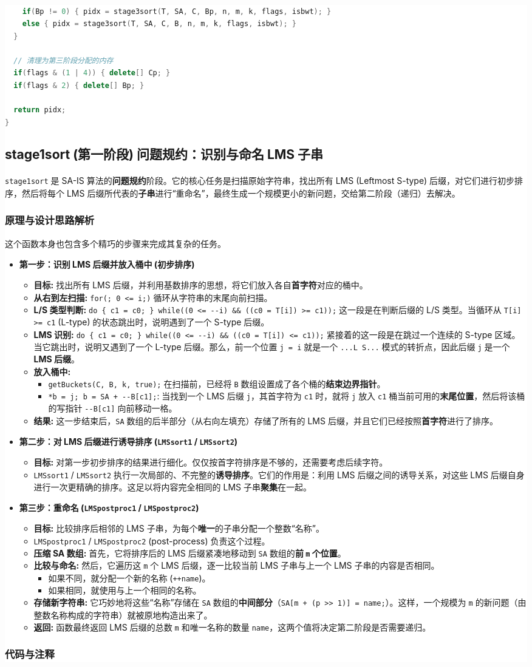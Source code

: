 ```cpp
    if(Bp != 0) { pidx = stage3sort(T, SA, C, Bp, n, m, k, flags, isbwt); }
    else { pidx = stage3sort(T, SA, C, B, n, m, k, flags, isbwt); }
  }
  
  // 清理为第三阶段分配的内存
  if(flags & (1 | 4)) { delete[] Cp; }
  if(flags & 2) { delete[] Bp; }

  return pidx;
}
```

## stage1sort **(第一阶段) 问题规约：识别与命名 LMS 子串**

`stage1sort` 是 SA-IS 算法的**问题规约**阶段。它的核心任务是扫描原始字符串，找出所有 LMS (Leftmost S-type) 后缀，对它们进行初步排序，然后将每个 LMS 后缀所代表的**子串**进行“重命名”，最终生成一个规模更小的新问题，交给第二阶段（递归）去解决。

### **原理与设计思路解析**

这个函数本身也包含多个精巧的步骤来完成其复杂的任务。

*   **第一步：识别 LMS 后缀并放入桶中 (初步排序)**
    *   **目标:** 找出所有 LMS 后缀，并利用基数排序的思想，将它们放入各自**首字符**对应的桶中。
    *   **从右到左扫描:** `for(; 0 <= i;)` 循环从字符串的末尾向前扫描。
    *   **L/S 类型判断:** `do { c1 = c0; } while((0 <= --i) && ((c0 = T[i]) >= c1));` 这一段是在判断后缀的 L/S 类型。当循环从 `T[i] >= c1` (L-type) 的状态跳出时，说明遇到了一个 S-type 后缀。
    *   **LMS 识别:** `do { c1 = c0; } while((0 <= --i) && ((c0 = T[i]) <= c1));` 紧接着的这一段是在跳过一个连续的 S-type 区域。当它跳出时，说明又遇到了一个 L-type 后缀。那么，前一个位置 `j = i` 就是一个 `...L S...` 模式的转折点，因此后缀 `j` 是一个 **LMS 后缀**。
    *   **放入桶中:**
        *   `getBuckets(C, B, k, true);` 在扫描前，已经将 `B` 数组设置成了各个桶的**结束边界指针**。
        *   `*b = j; b = SA + --B[c1];`: 当找到一个 LMS 后缀 `j`，其首字符为 `c1` 时，就将 `j` 放入 `c1` 桶当前可用的**末尾位置**，然后将该桶的写指针 `--B[c1]` 向前移动一格。
    *   **结果:** 这一步结束后，`SA` 数组的后半部分（从右向左填充）存储了所有的 LMS 后缀，并且它们已经按照**首字符**进行了排序。

*   **第二步：对 LMS 后缀进行诱导排序 (`LMSsort1` / `LMSsort2`)**
    *   **目标:** 对第一步初步排序的结果进行细化。仅仅按首字符排序是不够的，还需要考虑后续字符。
    *   `LMSsort1` / `LMSsort2` 执行一次局部的、不完整的**诱导排序**。它们的作用是：利用 LMS 后缀之间的诱导关系，对这些 LMS 后缀自身进行一次更精确的排序。这足以将内容完全相同的 LMS 子串**聚集**在一起。

*   **第三步：重命名 (`LMSpostproc1` / `LMSpostproc2`)**
    *   **目标:** 比较排序后相邻的 LMS 子串，为每个**唯一**的子串分配一个整数“名称”。
    *   `LMSpostproc1` / `LMSpostproc2` (post-process) 负责这个过程。
    *   **压缩 SA 数组:** 首先，它将排序后的 LMS 后缀紧凑地移动到 `SA` 数组的**前 `m` 个位置**。
    *   **比较与命名:** 然后，它遍历这 `m` 个 LMS 后缀，逐一比较当前 LMS 子串与上一个 LMS 子串的内容是否相同。
        *   如果不同，就分配一个新的名称 (`++name`)。
        *   如果相同，就使用与上一个相同的名称。
    *   **存储新字符串:** 它巧妙地将这些“名称”存储在 `SA` 数组的**中间部分**（`SA[m + (p >> 1)] = name;`）。这样，一个规模为 `m` 的新问题（由整数名称构成的字符串）就被原地构造出来了。
    *   **返回:** 函数最终返回 LMS 后缀的总数 `m` 和唯一名称的数量 `name`，这两个值将决定第二阶段是否需要递归。

### **代码与注释**
